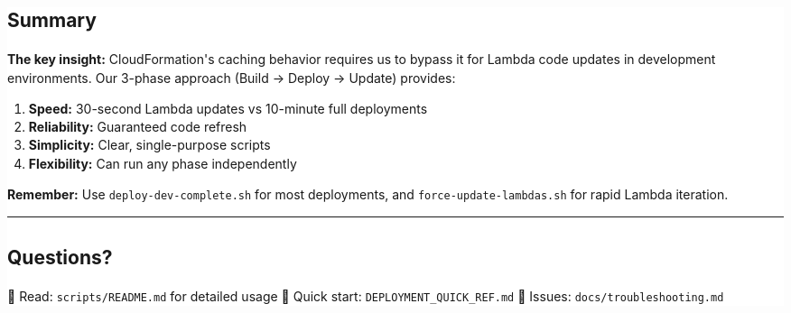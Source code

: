 
## Summary

**The key insight:** CloudFormation's caching behavior requires us to bypass it for Lambda code updates in development environments. Our 3-phase approach (Build → Deploy → Update) provides:

1. **Speed:** 30-second Lambda updates vs 10-minute full deployments
2. **Reliability:** Guaranteed code refresh
3. **Simplicity:** Clear, single-purpose scripts
4. **Flexibility:** Can run any phase independently

**Remember:** Use `deploy-dev-complete.sh` for most deployments, and `force-update-lambdas.sh` for rapid Lambda iteration.

---

## Questions?

📖 Read: `scripts/README.md` for detailed usage
🚀 Quick start: `DEPLOYMENT_QUICK_REF.md`
🐛 Issues: `docs/troubleshooting.md`
